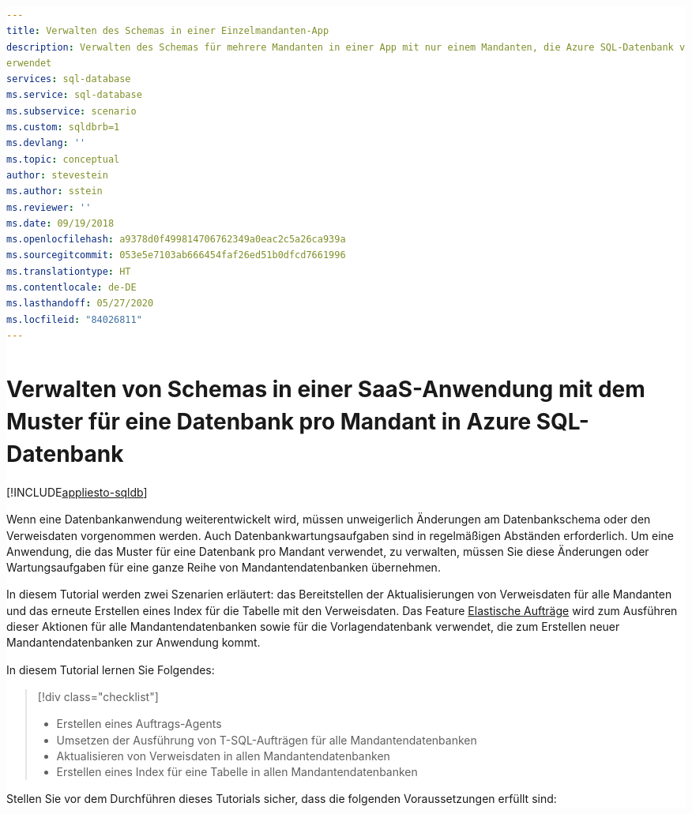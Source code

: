```yaml
---
title: Verwalten des Schemas in einer Einzelmandanten-App
description: Verwalten des Schemas für mehrere Mandanten in einer App mit nur einem Mandanten, die Azure SQL-Datenbank verwendet
services: sql-database
ms.service: sql-database
ms.subservice: scenario
ms.custom: sqldbrb=1
ms.devlang: ''
ms.topic: conceptual
author: stevestein
ms.author: sstein
ms.reviewer: ''
ms.date: 09/19/2018
ms.openlocfilehash: a9378d0f499814706762349a0eac2c5a26ca939a
ms.sourcegitcommit: 053e5e7103ab666454faf26ed51b0dfcd7661996
ms.translationtype: HT
ms.contentlocale: de-DE
ms.lasthandoff: 05/27/2020
ms.locfileid: "84026811"
---
```

# <a name="manage-schema-in-a-saas-application-using-the-database-per-tenant-pattern-with-azure-sql-database"></a>Verwalten von Schemas in einer SaaS-Anwendung mit dem Muster für eine Datenbank pro Mandant in Azure SQL-Datenbank
[!INCLUDE[appliesto-sqldb](../includes/appliesto-sqldb.md)]
 
Wenn eine Datenbankanwendung weiterentwickelt wird, müssen unweigerlich Änderungen am Datenbankschema oder den Verweisdaten vorgenommen werden.  Auch Datenbankwartungsaufgaben sind in regelmäßigen Abständen erforderlich. Um eine Anwendung, die das Muster für eine Datenbank pro Mandant verwendet, zu verwalten, müssen Sie diese Änderungen oder Wartungsaufgaben für eine ganze Reihe von Mandantendatenbanken übernehmen.

In diesem Tutorial werden zwei Szenarien erläutert: das Bereitstellen der Aktualisierungen von Verweisdaten für alle Mandanten und das erneute Erstellen eines Index für die Tabelle mit den Verweisdaten. Das Feature [Elastische Aufträge](../../sql-database/elastic-jobs-overview.md) wird zum Ausführen dieser Aktionen für alle Mandantendatenbanken sowie für die Vorlagendatenbank verwendet, die zum Erstellen neuer Mandantendatenbanken zur Anwendung kommt.

In diesem Tutorial lernen Sie Folgendes:

> [!div class="checklist"]
> 
> * Erstellen eines Auftrags-Agents
> * Umsetzen der Ausführung von T-SQL-Aufträgen für alle Mandantendatenbanken
> * Aktualisieren von Verweisdaten in allen Mandantendatenbanken
> * Erstellen eines Index für eine Tabelle in allen Mandantendatenbanken


Stellen Sie vor dem Durchführen dieses Tutorials sicher, dass die folgenden Voraussetzungen erfüllt sind:
